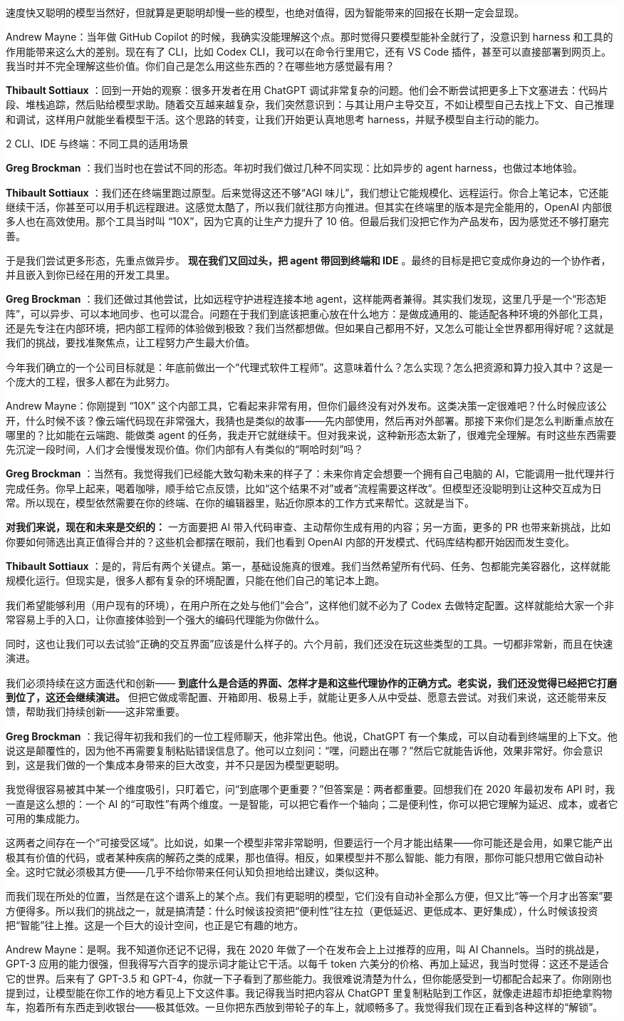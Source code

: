 速度快又聪明的模型当然好，但就算是更聪明却慢一些的模型，也绝对值得，因为智能带来的回报在长期一定会显现。

Andrew Mayne：当年做 GitHub Copilot 的时候，我确实没能理解这个点。那时觉得只要模型能补全就行了，没意识到 harness 和工具的作用能带来这么大的差别。现在有了 CLI，比如 Codex CLI，我可以在命令行里用它，还有 VS Code 插件，甚至可以直接部署到网页上。我当时并不完全理解这些价值。你们自己是怎么用这些东西的？在哪些地方感觉最有用？

**Thibault Sottiaux** ：回到一开始的观察：很多开发者在用 ChatGPT 调试非常复杂的问题。他们会不断尝试把更多上下文塞进去：代码片段、堆栈追踪，然后贴给模型求助。随着交互越来越复杂，我们突然意识到：与其让用户主导交互，不如让模型自己去找上下文、自己推理和调试，这样用户就能坐看模型干活。这个思路的转变，让我们开始更认真地思考 harness，并赋予模型自主行动的能力。

2 CLI、IDE 与终端：不同工具的适用场景

**Greg Brockman** ：我们当时也在尝试不同的形态。年初时我们做过几种不同实现：比如异步的 agent harness，也做过本地体验。

**Thibault Sottiaux** ：我们还在终端里跑过原型。后来觉得这还不够“AGI 味儿”，我们想让它能规模化、远程运行。你合上笔记本，它还能继续干活，你甚至可以用手机远程跟进。这感觉太酷了，所以我们就往那方向推进。但其实在终端里的版本是完全能用的，OpenAI 内部很多人也在高效使用。那个工具当时叫 “10X”，因为它真的让生产力提升了 10 倍。但最后我们没把它作为产品发布，因为感觉还不够打磨完善。

于是我们尝试更多形态，先重点做异步。 **现在我们又回过头，把 agent 带回到终端和 IDE** 。最终的目标是把它变成你身边的一个协作者，并且嵌入到你已经在用的开发工具里。

**Greg Brockman** ：我们还做过其他尝试，比如远程守护进程连接本地 agent，这样能两者兼得。其实我们发现，这里几乎是一个“形态矩阵”，可以异步、可以本地同步、也可以混合。问题在于我们到底该把重心放在什么地方：是做成通用的、能适配各种环境的外部化工具，还是先专注在内部环境，把内部工程师的体验做到极致？我们当然都想做。但如果自己都用不好，又怎么可能让全世界都用得好呢？这就是我们的挑战，要找准聚焦点，让工程努力产生最大价值。

今年我们确立的一个公司目标就是：年底前做出一个“代理式软件工程师”。这意味着什么？怎么实现？怎么把资源和算力投入其中？这是一个庞大的工程，很多人都在为此努力。

Andrew Mayne：你刚提到 “10X” 这个内部工具，它看起来非常有用，但你们最终没有对外发布。这类决策一定很难吧？什么时候应该公开，什么时候不该？像云端代码现在非常强大，我猜也是类似的故事——先内部使用，然后再对外部署。那接下来你们是怎么判断重点放在哪里的？比如能在云端跑、能做类 agent 的任务，我走开它就继续干。但对我来说，这种新形态太新了，很难完全理解。有时这些东西需要先沉淀一段时间，人们才会慢慢发现价值。你们内部有人有类似的“啊哈时刻”吗？

**Greg Brockman** ：当然有。我觉得我们已经能大致勾勒未来的样子了：未来你肯定会想要一个拥有自己电脑的 AI，它能调用一批代理并行完成任务。你早上起来，喝着咖啡，顺手给它点反馈，比如“这个结果不对”或者“流程需要这样改”。但模型还没聪明到让这种交互成为日常。所以现在，模型依然需要在你的终端、在你的编辑器里，贴近你原本的工作方式来帮忙。这就是当下。

**对我们来说，现在和未来是交织的：** 一方面要把 AI 带入代码审查、主动帮你生成有用的内容；另一方面，更多的 PR 也带来新挑战，比如你要如何筛选出真正值得合并的？这些机会都摆在眼前，我们也看到 OpenAI 内部的开发模式、代码库结构都开始因而发生变化。

**Thibault Sottiaux** ：是的，背后有两个关键点。第一，基础设施真的很难。我们当然希望所有代码、任务、包都能完美容器化，这样就能规模化运行。但现实是，很多人都有复杂的环境配置，只能在他们自己的笔记本上跑。

我们希望能够利用（用户现有的环境），在用户所在之处与他们“会合”，这样他们就不必为了 Codex 去做特定配置。这样就能给大家一个非常容易上手的入口，让你直接体验到一个强大的编码代理能为你做什么。

同时，这也让我们可以去试验“正确的交互界面”应该是什么样子的。六个月前，我们还没在玩这些类型的工具。一切都非常新，而且在快速演进。

我们必须持续在这方面迭代和创新—— **到底什么是合适的界面、怎样才是和这些代理协作的正确方式。老实说，我们还没觉得已经把它打磨到位了，这还会继续演进。** 但把它做成零配置、开箱即用、极易上手，就能让更多人从中受益、愿意去尝试。对我们来说，这还能带来反馈，帮助我们持续创新——这非常重要。

**Greg Brockman** ：我记得年初我和我们的一位工程师聊天，他非常出色。他说，ChatGPT 有一个集成，可以自动看到终端里的上下文。他说这是颠覆性的，因为他不再需要复制粘贴错误信息了。他可以立刻问：“嘿，问题出在哪？”然后它就能告诉他，效果非常好。你会意识到，这是我们做的一个集成本身带来的巨大改变，并不只是因为模型更聪明。

我觉得很容易被其中某一个维度吸引，只盯着它，问“到底哪个更重要？”但答案是：两者都重要。回想我们在 2020 年最初发布 API 时，我一直是这么想的：一个 AI 的“可取性”有两个维度。一是智能，可以把它看作一个轴向；二是便利性，你可以把它理解为延迟、成本，或者它可用的集成能力。

这两者之间存在一个“可接受区域”。比如说，如果一个模型非常非常聪明，但要运行一个月才能出结果——你可能还是会用，如果它能产出极其有价值的代码，或者某种疾病的解药之类的成果，那也值得。相反，如果模型并不那么智能、能力有限，那你可能只想用它做自动补全。这时它就必须极其方便——几乎不给你带来任何认知负担地给出建议，类似这种。

而我们现在所处的位置，当然是在这个谱系上的某个点。我们有更聪明的模型，它们没有自动补全那么方便，但又比“等一个月才出答案”要方便得多。所以我们的挑战之一，就是搞清楚：什么时候该投资把“便利性”往左拉（更低延迟、更低成本、更好集成），什么时候该投资把“智能”往上推。这是一个巨大的设计空间，也正是它有趣的地方。

Andrew Mayne：是啊。我不知道你还记不记得，我在 2020 年做了一个在发布会上上过推荐的应用，叫 AI Channels。当时的挑战是，GPT-3 应用的能力很强，但我得写六百字的提示词才能让它干活。以每千 token 六美分的价格、再加上延迟，我当时觉得：这还不是适合它的世界。后来有了 GPT-3.5 和 GPT-4，你就一下子看到了那些能力。我很难说清楚为什么，但你能感受到一切都配合起来了。你刚刚也提到过，让模型能在你工作的地方看见上下文这件事。我记得我当时把内容从 ChatGPT 里复制粘贴到工作区，就像走进超市却拒绝拿购物车，抱着所有东西走到收银台——极其低效。一旦你把东西放到带轮子的车上，就顺畅多了。我觉得我们现在正看到各种这样的“解锁”。

